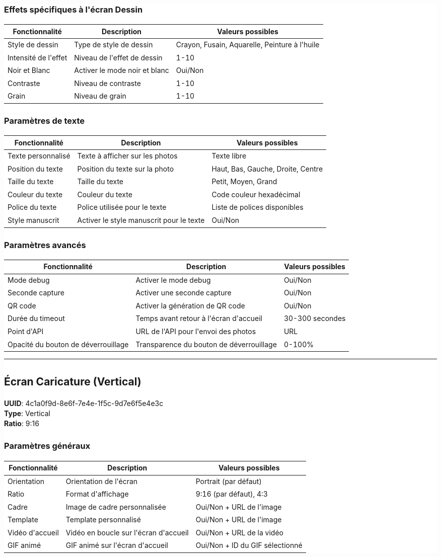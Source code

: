 ### Effets spécifiques à l'écran Dessin
| Fonctionnalité | Description | Valeurs possibles |
|----------------|-------------|-------------------|
| Style de dessin | Type de style de dessin | Crayon, Fusain, Aquarelle, Peinture à l'huile |
| Intensité de l'effet | Niveau de l'effet de dessin | 1-10 |
| Noir et Blanc | Activer le mode noir et blanc | Oui/Non |
| Contraste | Niveau de contraste | 1-10 |
| Grain | Niveau de grain | 1-10 |

### Paramètres de texte
| Fonctionnalité | Description | Valeurs possibles |
|----------------|-------------|-------------------|
| Texte personnalisé | Texte à afficher sur les photos | Texte libre |
| Position du texte | Position du texte sur la photo | Haut, Bas, Gauche, Droite, Centre |
| Taille du texte | Taille du texte | Petit, Moyen, Grand |
| Couleur du texte | Couleur du texte | Code couleur hexadécimal |
| Police du texte | Police utilisée pour le texte | Liste de polices disponibles |
| Style manuscrit | Activer le style manuscrit pour le texte | Oui/Non |

### Paramètres avancés
| Fonctionnalité | Description | Valeurs possibles |
|----------------|-------------|-------------------|
| Mode debug | Activer le mode debug | Oui/Non |
| Seconde capture | Activer une seconde capture | Oui/Non |
| QR code | Activer la génération de QR code | Oui/Non |
| Durée du timeout | Temps avant retour à l'écran d'accueil | 30-300 secondes |
| Point d'API | URL de l'API pour l'envoi des photos | URL |
| Opacité du bouton de déverrouillage | Transparence du bouton de déverrouillage | 0-100% |

---

## Écran Caricature (Vertical)
**UUID**: 4c1a0f9d-8e6f-7e4e-1f5c-9d7e6f5e4e3c  
**Type**: Vertical  
**Ratio**: 9:16

### Paramètres généraux
| Fonctionnalité | Description | Valeurs possibles |
|----------------|-------------|-------------------|
| Orientation | Orientation de l'écran | Portrait (par défaut) |
| Ratio | Format d'affichage | 9:16 (par défaut), 4:3 |
| Cadre | Image de cadre personnalisée | Oui/Non + URL de l'image |
| Template | Template personnalisé | Oui/Non + URL de l'image |
| Vidéo d'accueil | Vidéo en boucle sur l'écran d'accueil | Oui/Non + URL de la vidéo |
| GIF animé | GIF animé sur l'écran d'accueil | Oui/Non + ID du GIF sélectionné |
